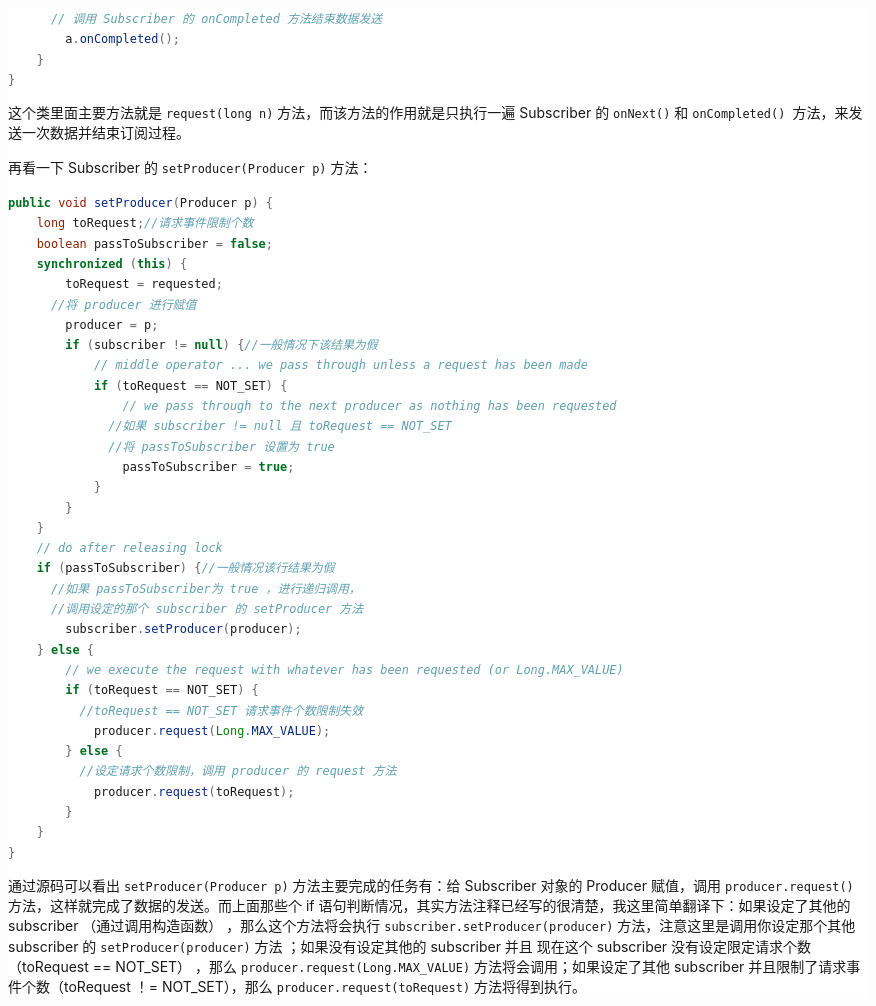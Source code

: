 ```java
      // 调用 Subscriber 的 onCompleted 方法结束数据发送
        a.onCompleted();
    }
}
```

这个类里面主要方法就是 `request(long n)` 方法，而该方法的作用就是只执行一遍 Subscriber 的 `onNext()` 和 `onCompleted() `方法，来发送一次数据并结束订阅过程。

再看一下 Subscriber 的 `setProducer(Producer p)` 方法：

```java
public void setProducer(Producer p) {
    long toRequest;//请求事件限制个数
    boolean passToSubscriber = false;
    synchronized (this) {
        toRequest = requested;
      //将 producer 进行赋值
        producer = p;
        if (subscriber != null) {//一般情况下该结果为假 
            // middle operator ... we pass through unless a request has been made
            if (toRequest == NOT_SET) {
                // we pass through to the next producer as nothing has been requested
              //如果 subscriber != null 且 toRequest == NOT_SET 
              //将 passToSubscriber 设置为 true
                passToSubscriber = true;
            }
        }
    }
    // do after releasing lock
    if (passToSubscriber) {//一般情况该行结果为假  
      //如果 passToSubscriber为 true ，进行递归调用，
      //调用设定的那个 subscriber 的 setProducer 方法
        subscriber.setProducer(producer);
    } else {
        // we execute the request with whatever has been requested (or Long.MAX_VALUE)
        if (toRequest == NOT_SET) {
          //toRequest == NOT_SET 请求事件个数限制失效
            producer.request(Long.MAX_VALUE);
        } else {
          //设定请求个数限制，调用 producer 的 request 方法
            producer.request(toRequest);
        }
    }
}
```

通过源码可以看出 `setProducer(Producer p)` 方法主要完成的任务有：给 Subscriber 对象的 Producer 赋值，调用 `producer.request()` 方法，这样就完成了数据的发送。而上面那些个 if 语句判断情况，其实方法注释已经写的很清楚，我这里简单翻译下：如果设定了其他的 subscriber （通过调用构造函数） ，那么这个方法将会执行 `subscriber.setProducer(producer)` 方法，注意这里是调用你设定那个其他 subscriber 的  `setProducer(producer)` 方法  ；如果没有设定其他的 subscriber  并且 现在这个 subscriber  没有设定限定请求个数（toRequest == NOT_SET） ，那么 `producer.request(Long.MAX_VALUE)` 方法将会调用；如果设定了其他 subscriber   并且限制了请求事件个数（toRequest ！= NOT_SET），那么 `producer.request(toRequest)` 方法将得到执行。
